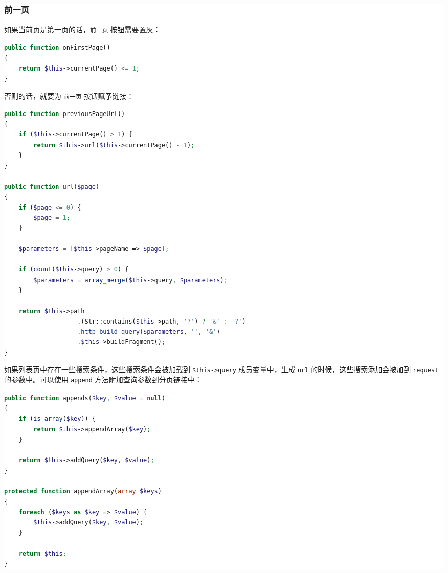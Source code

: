 ### 前一页

如果当前页是第一页的话，`前一页` 按钮需要置灰：

```php
public function onFirstPage()
{
    return $this->currentPage() <= 1;
}
```
否则的话，就要为 `前一页` 按钮赋予链接：

```php
public function previousPageUrl()
{
    if ($this->currentPage() > 1) {
        return $this->url($this->currentPage() - 1);
    }
}

public function url($page)
{
    if ($page <= 0) {
        $page = 1;
    }

    $parameters = [$this->pageName => $page];

    if (count($this->query) > 0) {
        $parameters = array_merge($this->query, $parameters);
    }

    return $this->path
                    .(Str::contains($this->path, '?') ? '&' : '?')
                    .http_build_query($parameters, '', '&')
                    .$this->buildFragment();
}
```

如果列表页中存在一些搜索条件，这些搜索条件会被加载到 `$this->query` 成员变量中，生成 `url` 的时候，这些搜索添加会被加到 `request` 的参数中。可以使用 `append` 方法附加查询参数到分页链接中：

```php
public function appends($key, $value = null)
{
    if (is_array($key)) {
        return $this->appendArray($key);
    }

    return $this->addQuery($key, $value);
}

protected function appendArray(array $keys)
{
    foreach ($keys as $key => $value) {
        $this->addQuery($key, $value);
    }

    return $this;
}
```
 